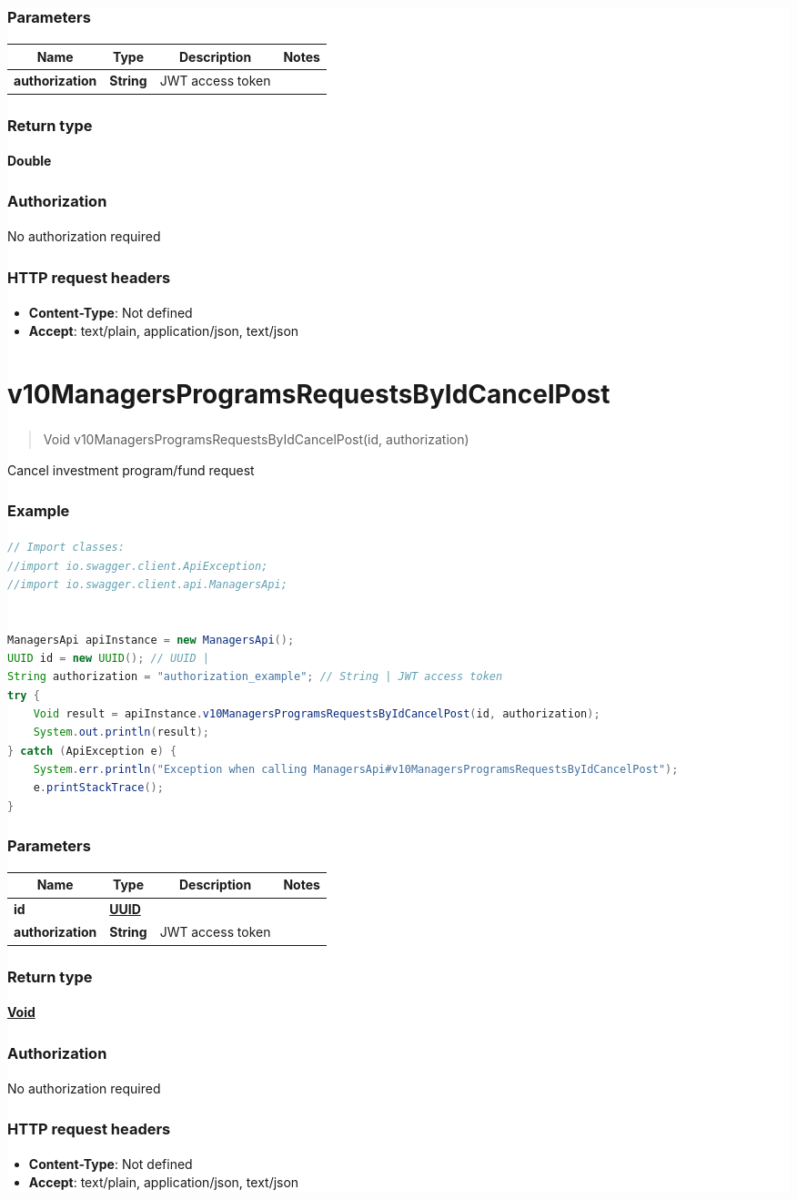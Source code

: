 ### Parameters

Name | Type | Description  | Notes
------------- | ------------- | ------------- | -------------
 **authorization** | **String**| JWT access token |

### Return type

**Double**

### Authorization

No authorization required

### HTTP request headers

 - **Content-Type**: Not defined
 - **Accept**: text/plain, application/json, text/json

<a name="v10ManagersProgramsRequestsByIdCancelPost"></a>
# **v10ManagersProgramsRequestsByIdCancelPost**
> Void v10ManagersProgramsRequestsByIdCancelPost(id, authorization)

Cancel investment program/fund request

### Example
```java
// Import classes:
//import io.swagger.client.ApiException;
//import io.swagger.client.api.ManagersApi;


ManagersApi apiInstance = new ManagersApi();
UUID id = new UUID(); // UUID | 
String authorization = "authorization_example"; // String | JWT access token
try {
    Void result = apiInstance.v10ManagersProgramsRequestsByIdCancelPost(id, authorization);
    System.out.println(result);
} catch (ApiException e) {
    System.err.println("Exception when calling ManagersApi#v10ManagersProgramsRequestsByIdCancelPost");
    e.printStackTrace();
}
```

### Parameters

Name | Type | Description  | Notes
------------- | ------------- | ------------- | -------------
 **id** | [**UUID**](.md)|  |
 **authorization** | **String**| JWT access token |

### Return type

[**Void**](.md)

### Authorization

No authorization required

### HTTP request headers

 - **Content-Type**: Not defined
 - **Accept**: text/plain, application/json, text/json

